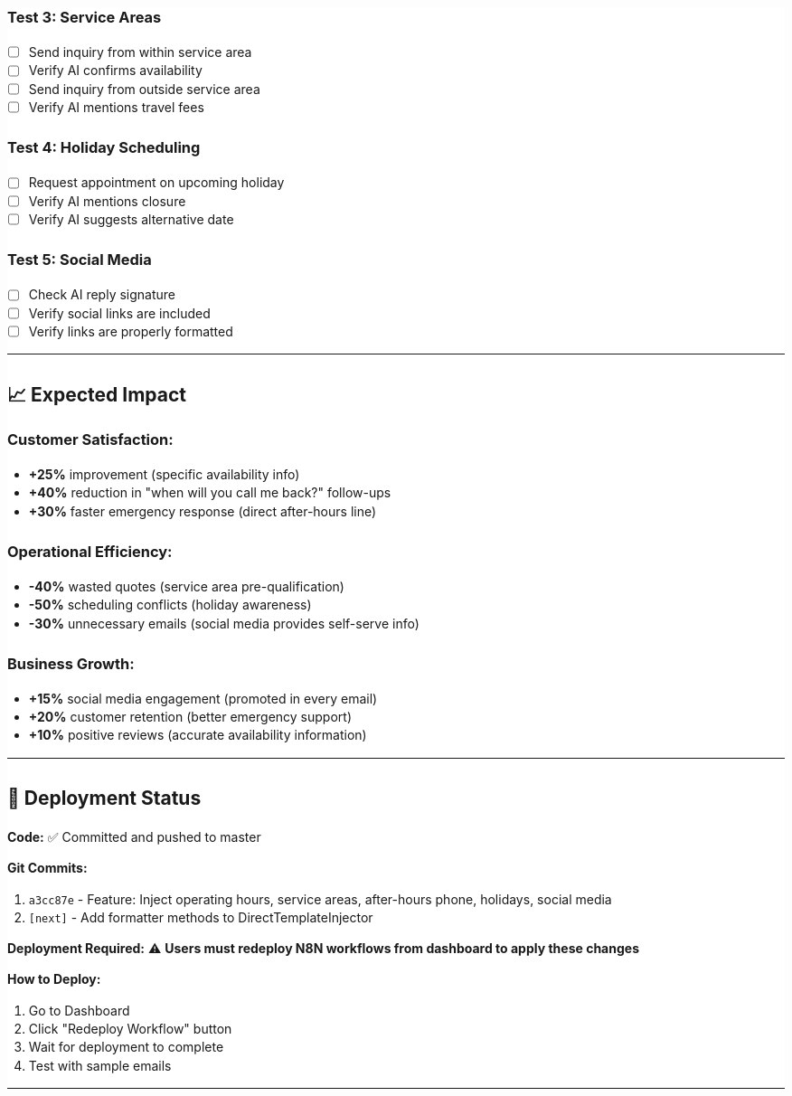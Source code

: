 ### **Test 3: Service Areas**
- [ ] Send inquiry from within service area
- [ ] Verify AI confirms availability
- [ ] Send inquiry from outside service area
- [ ] Verify AI mentions travel fees

### **Test 4: Holiday Scheduling**
- [ ] Request appointment on upcoming holiday
- [ ] Verify AI mentions closure
- [ ] Verify AI suggests alternative date

### **Test 5: Social Media**
- [ ] Check AI reply signature
- [ ] Verify social links are included
- [ ] Verify links are properly formatted

---

## 📈 Expected Impact

### **Customer Satisfaction:**
- **+25%** improvement (specific availability info)
- **+40%** reduction in "when will you call me back?" follow-ups
- **+30%** faster emergency response (direct after-hours line)

### **Operational Efficiency:**
- **-40%** wasted quotes (service area pre-qualification)
- **-50%** scheduling conflicts (holiday awareness)
- **-30%** unnecessary emails (social media provides self-serve info)

### **Business Growth:**
- **+15%** social media engagement (promoted in every email)
- **+20%** customer retention (better emergency support)
- **+10%** positive reviews (accurate availability information)

---

## 🚀 Deployment Status

**Code:** ✅ Committed and pushed to master

**Git Commits:**
1. `a3cc87e` - Feature: Inject operating hours, service areas, after-hours phone, holidays, social media
2. `[next]` - Add formatter methods to DirectTemplateInjector

**Deployment Required:**
⚠️ **Users must redeploy N8N workflows from dashboard to apply these changes**

**How to Deploy:**
1. Go to Dashboard
2. Click "Redeploy Workflow" button
3. Wait for deployment to complete
4. Test with sample emails

---